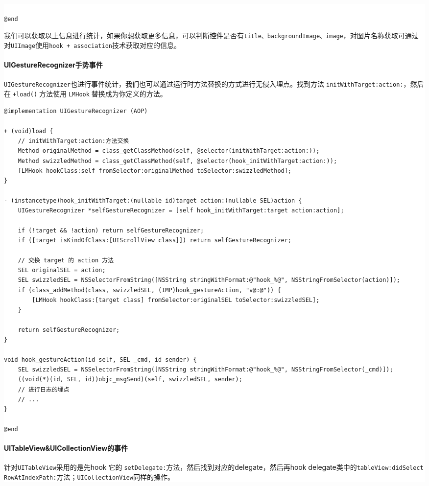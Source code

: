 ```

@end
```

我们可以获取以上信息进行统计，如果你想获取更多信息，可以判断控件是否有`title、backgroundImage、image`，对图片名称获取可通过对`UIImage`使用`hook + association`技术获取对应的信息。

#### UIGestureRecognizer手势事件

`UIGestureRecognizer`也进行事件统计，我们也可以通过运行时方法替换的方式进行无侵入埋点。找到方法 `initWithTarget:action:`，然后在 `+load()` 方法使用 `LMHook` 替换成为你定义的方法。

```
@implementation UIGestureRecognizer (AOP)

+ (void)load {
    // initWithTarget:action:方法交换
    Method originalMethod = class_getClassMethod(self, @selector(initWithTarget:action:));
    Method swizzledMethod = class_getClassMethod(self, @selector(hook_initWithTarget:action:));
    [LMHook hookClass:self fromSelector:originalMethod toSelector:swizzledMethod];
}

- (instancetype)hook_initWithTarget:(nullable id)target action:(nullable SEL)action {
    UIGestureRecognizer *selfGestureRecognizer = [self hook_initWithTarget:target action:action];
    
    if (!target && !action) return selfGestureRecognizer;
    if ([target isKindOfClass:[UIScrollView class]]) return selfGestureRecognizer;
    
    // 交换 target 的 action 方法
    SEL originalSEL = action;
    SEL swizzledSEL = NSSelectorFromString([NSString stringWithFormat:@"hook_%@", NSStringFromSelector(action)]);
    if (class_addMethod(class, swizzledSEL, (IMP)hook_gestureAction, "v@:@")) {
        [LMHook hookClass:[target class] fromSelector:originalSEL toSelector:swizzledSEL];
    }

    return selfGestureRecognizer;
}

void hook_gestureAction(id self, SEL _cmd, id sender) {
    SEL swizzledSEL = NSSelectorFromString([NSString stringWithFormat:@"hook_%@", NSStringFromSelector(_cmd)]);
    ((void(*)(id, SEL, id))objc_msgSend)(self, swizzledSEL, sender);
    // 进行日志的埋点
    // ...
}

@end
```

#### UITableView&UICollectionView的事件

针对`UITableView`采用的是先hook 它的 `setDelegate:`方法，然后找到对应的delegate，然后再hook delegate类中的`tableView:didSelectRowAtIndexPath:`方法；`UICollectionView`同样的操作。
